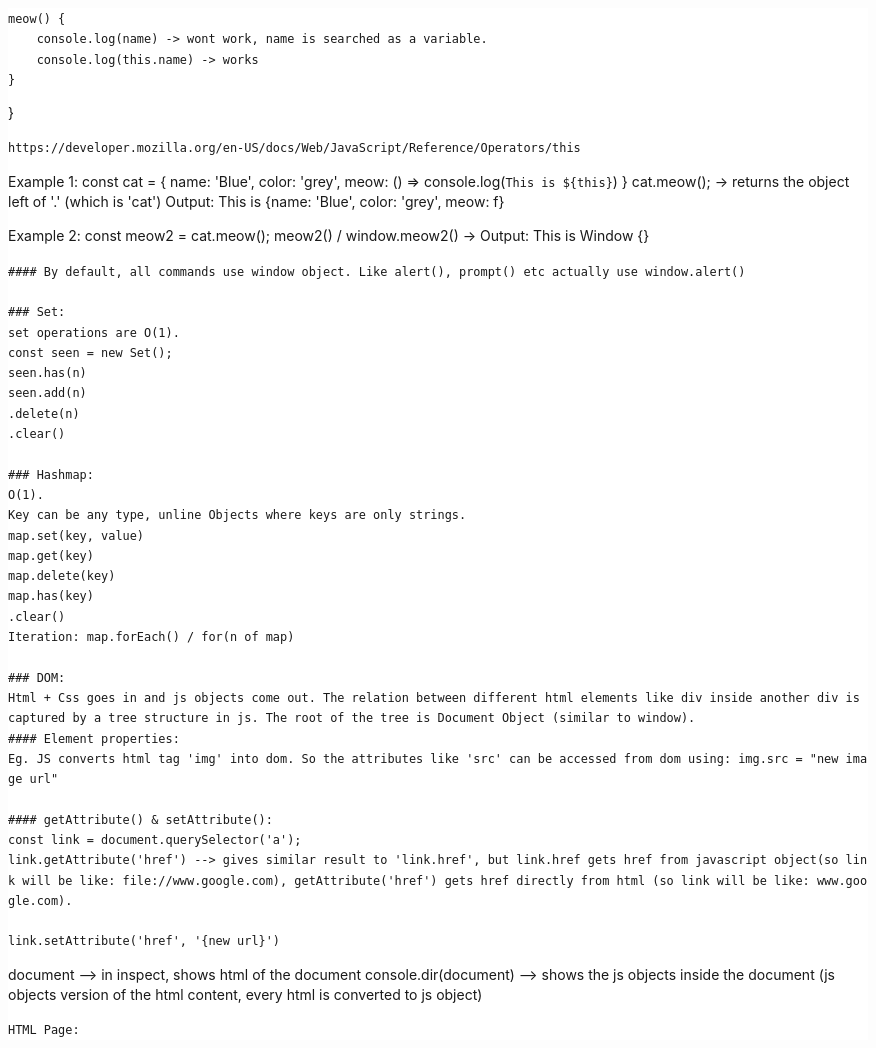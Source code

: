     meow() {
        console.log(name) -> wont work, name is searched as a variable.
        console.log(this.name) -> works
    }
}
```
https://developer.mozilla.org/en-US/docs/Web/JavaScript/Reference/Operators/this
```
Example 1:
const cat = {
    name: 'Blue',
    color: 'grey',
    meow: () => console.log(`This is ${this}`)
}
cat.meow(); -> returns the object left of '.' (which is 'cat') Output: This is {name: 'Blue', color: 'grey', meow: f}

Example 2:
const meow2 = cat.meow();
meow2() / window.meow2() -> Output: This is Window {}
```
#### By default, all commands use window object. Like alert(), prompt() etc actually use window.alert()

### Set:
set operations are O(1).
const seen = new Set();
seen.has(n)
seen.add(n)
.delete(n)
.clear()

### Hashmap:
O(1).
Key can be any type, unline Objects where keys are only strings.
map.set(key, value)
map.get(key)
map.delete(key)
map.has(key)
.clear()
Iteration: map.forEach() / for(n of map)

### DOM:
Html + Css goes in and js objects come out. The relation between different html elements like div inside another div is captured by a tree structure in js. The root of the tree is Document Object (similar to window).
#### Element properties:
Eg. JS converts html tag 'img' into dom. So the attributes like 'src' can be accessed from dom using: img.src = "new image url"

#### getAttribute() & setAttribute():
const link = document.querySelector('a');
link.getAttribute('href') --> gives similar result to 'link.href', but link.href gets href from javascript object(so link will be like: file://www.google.com), getAttribute('href') gets href directly from html (so link will be like: www.google.com).

link.setAttribute('href', '{new url}')

```
document --> in inspect, shows html of the document
console.dir(document) --> shows the js objects inside the document (js objects version of the html content, every html is converted to js object)
```
HTML Page:
```